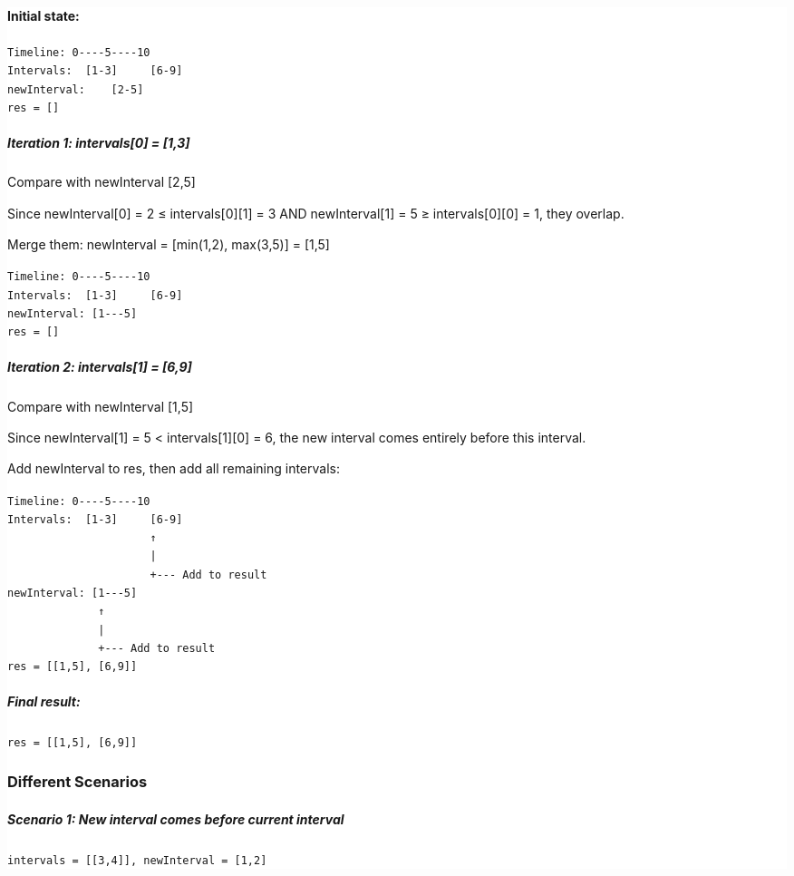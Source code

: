 #### Initial state:
```
Timeline: 0----5----10
Intervals:  [1-3]     [6-9]
newInterval:    [2-5]
res = []
```

##### Iteration 1: intervals[0] = [1,3]
Compare with newInterval [2,5]

Since newInterval[0] = 2 ≤ intervals[0][1] = 3 AND newInterval[1] = 5 ≥ intervals[0][0] = 1, they overlap.

Merge them: newInterval = [min(1,2), max(3,5)] = [1,5]

```
Timeline: 0----5----10
Intervals:  [1-3]     [6-9]
newInterval: [1---5]
res = []
```

##### Iteration 2: intervals[1] = [6,9]
Compare with newInterval [1,5]

Since newInterval[1] = 5 < intervals[1][0] = 6, the new interval comes entirely before this interval.

Add newInterval to res, then add all remaining intervals:

```
Timeline: 0----5----10
Intervals:  [1-3]     [6-9]
                      ↑
                      |
                      +--- Add to result
newInterval: [1---5]
              ↑
              |
              +--- Add to result
res = [[1,5], [6,9]]
```

##### Final result:
```
res = [[1,5], [6,9]]
```

### Different Scenarios

##### Scenario 1: New interval comes before current interval
```
intervals = [[3,4]], newInterval = [1,2]
```
